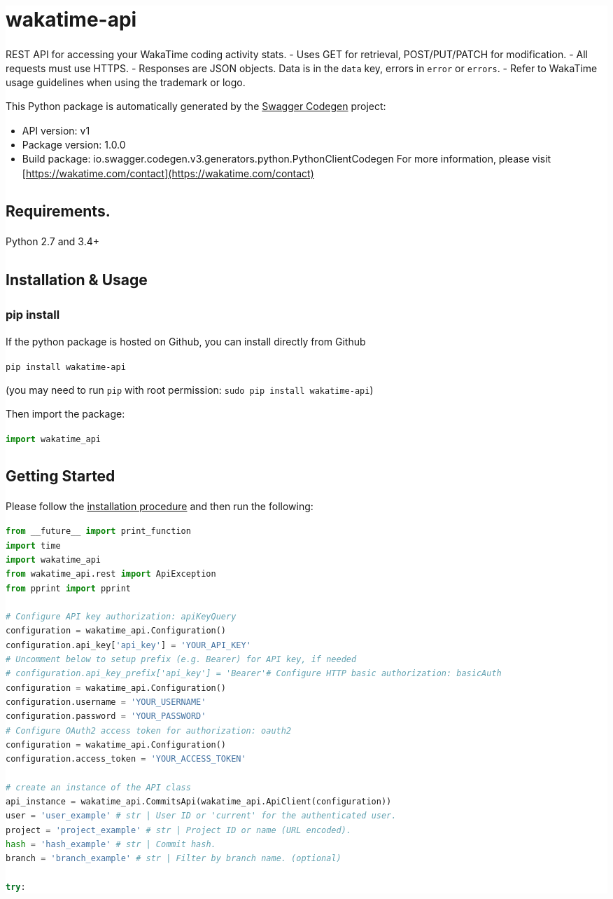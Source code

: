 # wakatime-api
REST API for accessing your WakaTime coding activity stats. - Uses GET for retrieval, POST/PUT/PATCH for modification. - All requests must use HTTPS. - Responses are JSON objects. Data is in the `data` key, errors in `error` or `errors`. - Refer to WakaTime usage guidelines when using the trademark or logo. 

This Python package is automatically generated by the [Swagger Codegen](https://github.com/swagger-api/swagger-codegen) project:

- API version: v1
- Package version: 1.0.0
- Build package: io.swagger.codegen.v3.generators.python.PythonClientCodegen
For more information, please visit [https://wakatime.com/contact](https://wakatime.com/contact)

## Requirements.

Python 2.7 and 3.4+

## Installation & Usage
### pip install

If the python package is hosted on Github, you can install directly from Github

```sh
pip install wakatime-api
```
(you may need to run `pip` with root permission: `sudo pip install wakatime-api`)

Then import the package:
```python
import wakatime_api 
```

## Getting Started

Please follow the [installation procedure](#installation--usage) and then run the following:

```python
from __future__ import print_function
import time
import wakatime_api
from wakatime_api.rest import ApiException
from pprint import pprint

# Configure API key authorization: apiKeyQuery
configuration = wakatime_api.Configuration()
configuration.api_key['api_key'] = 'YOUR_API_KEY'
# Uncomment below to setup prefix (e.g. Bearer) for API key, if needed
# configuration.api_key_prefix['api_key'] = 'Bearer'# Configure HTTP basic authorization: basicAuth
configuration = wakatime_api.Configuration()
configuration.username = 'YOUR_USERNAME'
configuration.password = 'YOUR_PASSWORD'
# Configure OAuth2 access token for authorization: oauth2
configuration = wakatime_api.Configuration()
configuration.access_token = 'YOUR_ACCESS_TOKEN'

# create an instance of the API class
api_instance = wakatime_api.CommitsApi(wakatime_api.ApiClient(configuration))
user = 'user_example' # str | User ID or 'current' for the authenticated user.
project = 'project_example' # str | Project ID or name (URL encoded).
hash = 'hash_example' # str | Commit hash.
branch = 'branch_example' # str | Filter by branch name. (optional)

try:
```
